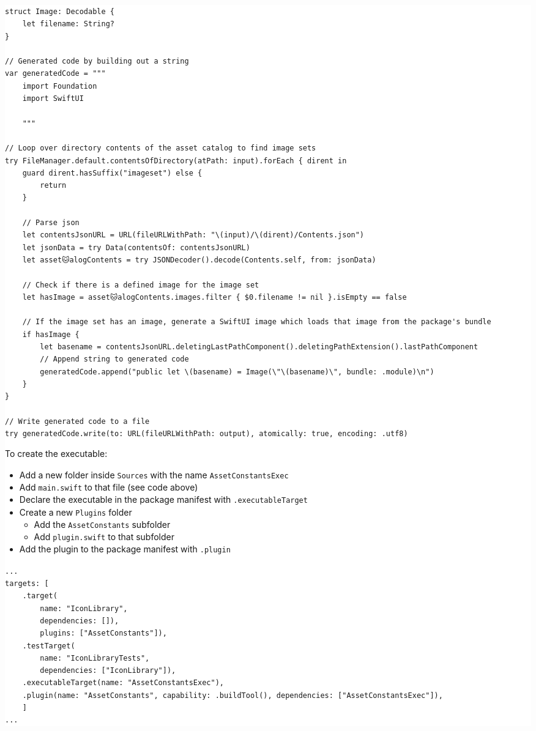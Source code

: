 ```
struct Image: Decodable {
    let filename: String?
}

// Generated code by building out a string
var generatedCode = """
    import Foundation
    import SwiftUI
    
    """

// Loop over directory contents of the asset catalog to find image sets
try FileManager.default.contentsOfDirectory(atPath: input).forEach { dirent in
    guard dirent.hasSuffix("imageset") else {
        return
    }

    // Parse json
    let contentsJsonURL = URL(fileURLWithPath: "\(input)/\(dirent)/Contents.json")
    let jsonData = try Data(contentsOf: contentsJsonURL)
    let asset🐱alogContents = try JSONDecoder().decode(Contents.self, from: jsonData)
    
    // Check if there is a defined image for the image set
    let hasImage = asset🐱alogContents.images.filter { $0.filename != nil }.isEmpty == false

    // If the image set has an image, generate a SwiftUI image which loads that image from the package's bundle
    if hasImage {
        let basename = contentsJsonURL.deletingLastPathComponent().deletingPathExtension().lastPathComponent
        // Append string to generated code
        generatedCode.append("public let \(basename) = Image(\"\(basename)\", bundle: .module)\n")
    }
}

// Write generated code to a file
try generatedCode.write(to: URL(fileURLWithPath: output), atomically: true, encoding: .utf8)
```

To create the executable:

* Add a new folder inside `Sources` with the name `AssetConstantsExec`
* Add `main.swift` to that file (see code above)
* Declare the executable in the package manifest with `.executableTarget`
* Create a new `Plugins` folder
	* Add the `AssetConstants` subfolder
	* Add `plugin.swift` to that subfolder
* Add the plugin to the package manifest with `.plugin`

```
...
targets: [
	.target(
		name: "IconLibrary",
		dependencies: []),
		plugins: ["AssetConstants"]),
	.testTarget(
		name: "IconLibraryTests",
		dependencies: ["IconLibrary"]),
	.executableTarget(name: "AssetConstantsExec"),
	.plugin(name: "AssetConstants", capability: .buildTool(), dependencies: ["AssetConstantsExec"]),
	]
...	
```
